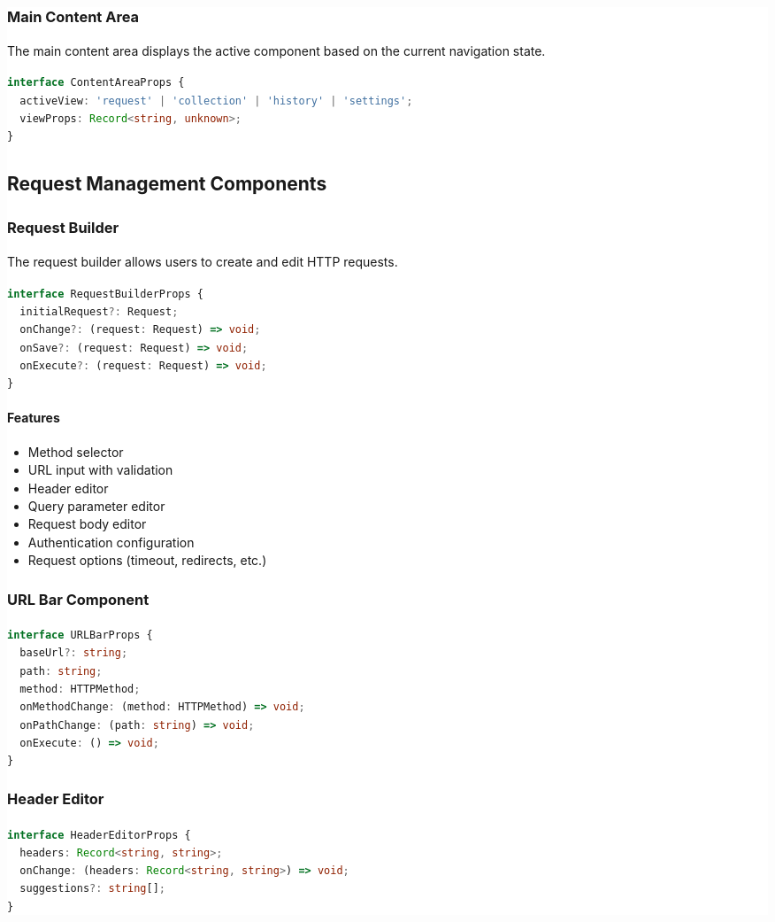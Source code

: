 ### Main Content Area

The main content area displays the active component based on the current navigation state.

```typescript
interface ContentAreaProps {
  activeView: 'request' | 'collection' | 'history' | 'settings';
  viewProps: Record<string, unknown>;
}
```

## Request Management Components

### Request Builder

The request builder allows users to create and edit HTTP requests.

```typescript
interface RequestBuilderProps {
  initialRequest?: Request;
  onChange?: (request: Request) => void;
  onSave?: (request: Request) => void;
  onExecute?: (request: Request) => void;
}
```

#### Features
- Method selector
- URL input with validation
- Header editor
- Query parameter editor
- Request body editor
- Authentication configuration
- Request options (timeout, redirects, etc.)

### URL Bar Component

```typescript
interface URLBarProps {
  baseUrl?: string;
  path: string;
  method: HTTPMethod;
  onMethodChange: (method: HTTPMethod) => void;
  onPathChange: (path: string) => void;
  onExecute: () => void;
}
```

### Header Editor

```typescript
interface HeaderEditorProps {
  headers: Record<string, string>;
  onChange: (headers: Record<string, string>) => void;
  suggestions?: string[];
}
```
